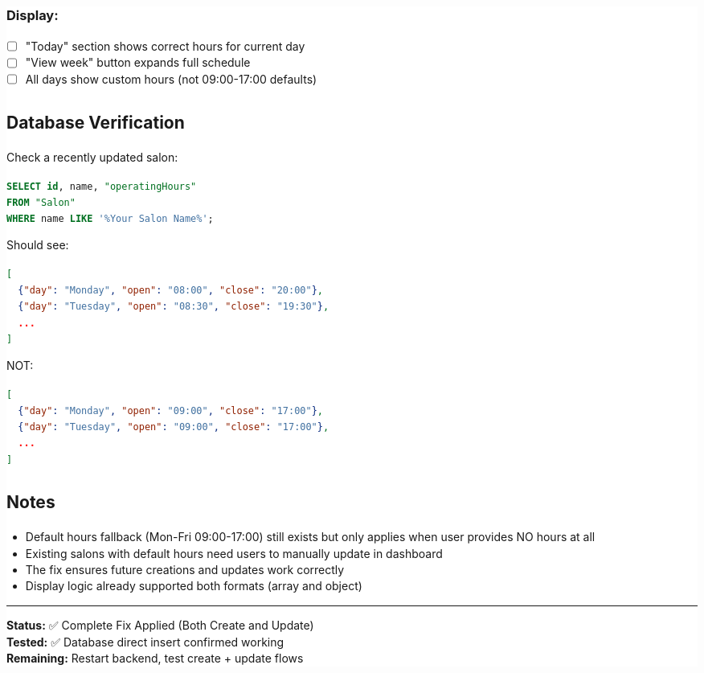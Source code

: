 ### Display:
- [ ] "Today" section shows correct hours for current day
- [ ] "View week" button expands full schedule
- [ ] All days show custom hours (not 09:00-17:00 defaults)

## Database Verification

Check a recently updated salon:

```sql
SELECT id, name, "operatingHours" 
FROM "Salon" 
WHERE name LIKE '%Your Salon Name%';
```

Should see:
```json
[
  {"day": "Monday", "open": "08:00", "close": "20:00"},
  {"day": "Tuesday", "open": "08:30", "close": "19:30"},
  ...
]
```

NOT:
```json
[
  {"day": "Monday", "open": "09:00", "close": "17:00"},
  {"day": "Tuesday", "open": "09:00", "close": "17:00"},
  ...
]
```

## Notes

- Default hours fallback (Mon-Fri 09:00-17:00) still exists but only applies when user provides NO hours at all
- Existing salons with default hours need users to manually update in dashboard
- The fix ensures future creations and updates work correctly
- Display logic already supported both formats (array and object)

---

**Status:** ✅ Complete Fix Applied (Both Create and Update)  
**Tested:** ✅ Database direct insert confirmed working  
**Remaining:** Restart backend, test create + update flows
